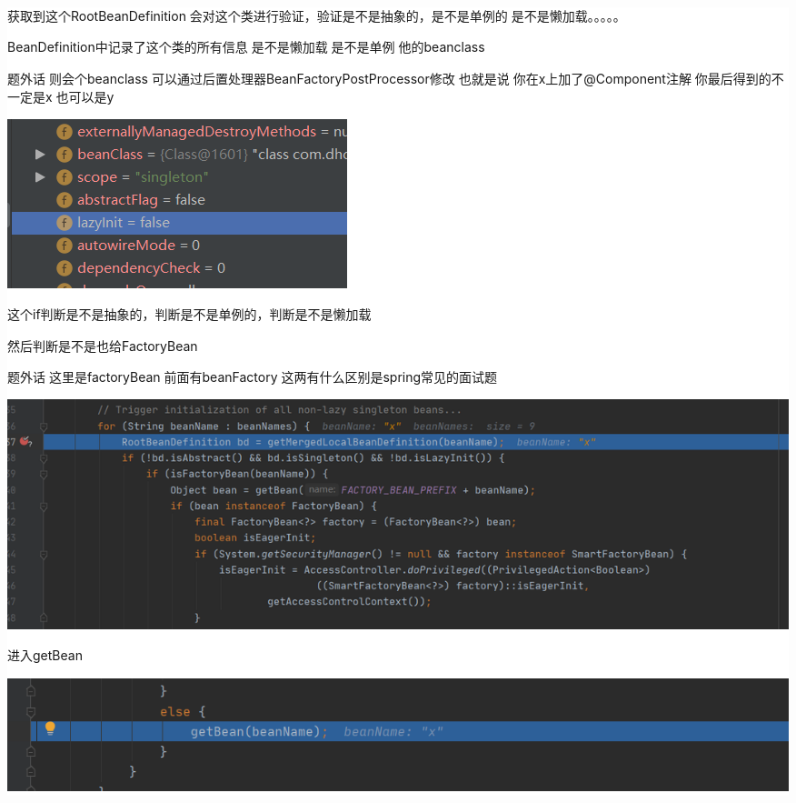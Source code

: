 获取到这个RootBeanDefinition
会对这个类进行验证，验证是不是抽象的，是不是单例的
是不是懒加载。。。。。

BeanDefinition中记录了这个类的所有信息 是不是懒加载 是不是单例
他的beanclass

题外话 则会个beanclass 可以通过后置处理器BeanFactoryPostProcessor修改
也就是说 你在x上加了@Component注解 你最后得到的不一定是x 也可以是y

![](image/doc_html_6c92ed7c2c7702f5.png)

这个if判断是不是抽象的，判断是不是单例的，判断是不是懒加载

然后判断是不是也给FactoryBean

题外话 这里是factoryBean 前面有beanFactory
这两有什么区别是spring常见的面试题

![](image/doc_html_8d79c27b2212ea53.png)

进入getBean

![](image/doc_html_919d85c13384211f.png)
